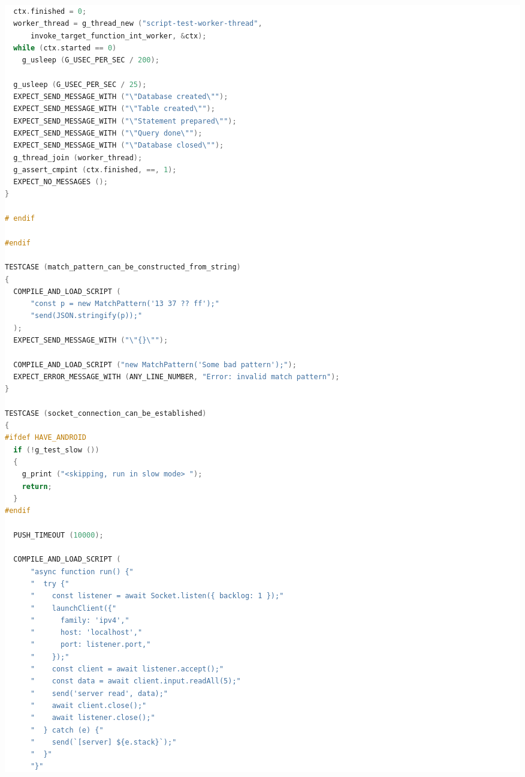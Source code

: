```c
  ctx.finished = 0;
  worker_thread = g_thread_new ("script-test-worker-thread",
      invoke_target_function_int_worker, &ctx);
  while (ctx.started == 0)
    g_usleep (G_USEC_PER_SEC / 200);

  g_usleep (G_USEC_PER_SEC / 25);
  EXPECT_SEND_MESSAGE_WITH ("\"Database created\"");
  EXPECT_SEND_MESSAGE_WITH ("\"Table created\"");
  EXPECT_SEND_MESSAGE_WITH ("\"Statement prepared\"");
  EXPECT_SEND_MESSAGE_WITH ("\"Query done\"");
  EXPECT_SEND_MESSAGE_WITH ("\"Database closed\"");
  g_thread_join (worker_thread);
  g_assert_cmpint (ctx.finished, ==, 1);
  EXPECT_NO_MESSAGES ();
}

# endif

#endif

TESTCASE (match_pattern_can_be_constructed_from_string)
{
  COMPILE_AND_LOAD_SCRIPT (
      "const p = new MatchPattern('13 37 ?? ff');"
      "send(JSON.stringify(p));"
  );
  EXPECT_SEND_MESSAGE_WITH ("\"{}\"");

  COMPILE_AND_LOAD_SCRIPT ("new MatchPattern('Some bad pattern');");
  EXPECT_ERROR_MESSAGE_WITH (ANY_LINE_NUMBER, "Error: invalid match pattern");
}

TESTCASE (socket_connection_can_be_established)
{
#ifdef HAVE_ANDROID
  if (!g_test_slow ())
  {
    g_print ("<skipping, run in slow mode> ");
    return;
  }
#endif

  PUSH_TIMEOUT (10000);

  COMPILE_AND_LOAD_SCRIPT (
      "async function run() {"
      "  try {"
      "    const listener = await Socket.listen({ backlog: 1 });"
      "    launchClient({"
      "      family: 'ipv4',"
      "      host: 'localhost',"
      "      port: listener.port,"
      "    });"
      "    const client = await listener.accept();"
      "    const data = await client.input.readAll(5);"
      "    send('server read', data);"
      "    await client.close();"
      "    await listener.close();"
      "  } catch (e) {"
      "    send(`[server] ${e.stack}`);"
      "  }"
      "}"
```